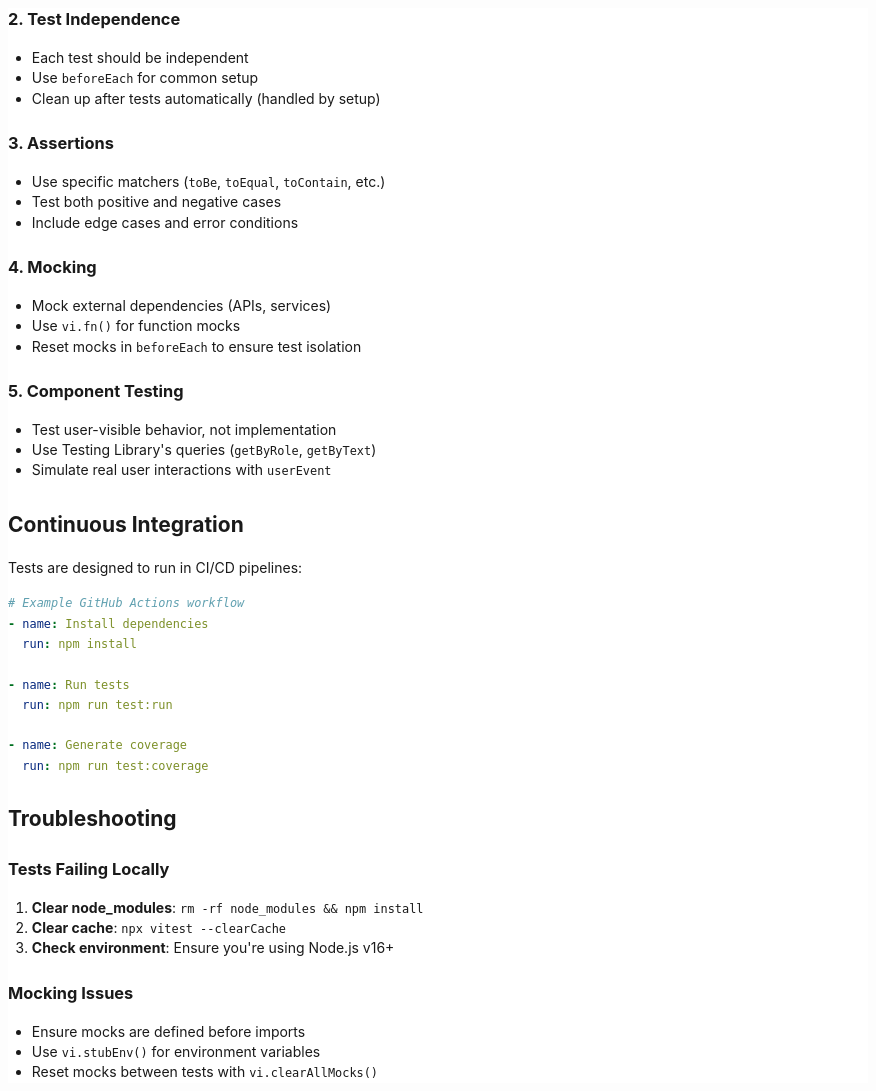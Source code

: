 ### 2. Test Independence
- Each test should be independent
- Use `beforeEach` for common setup
- Clean up after tests automatically (handled by setup)

### 3. Assertions
- Use specific matchers (`toBe`, `toEqual`, `toContain`, etc.)
- Test both positive and negative cases
- Include edge cases and error conditions

### 4. Mocking
- Mock external dependencies (APIs, services)
- Use `vi.fn()` for function mocks
- Reset mocks in `beforeEach` to ensure test isolation

### 5. Component Testing
- Test user-visible behavior, not implementation
- Use Testing Library's queries (`getByRole`, `getByText`)
- Simulate real user interactions with `userEvent`

## Continuous Integration

Tests are designed to run in CI/CD pipelines:

```yaml
# Example GitHub Actions workflow
- name: Install dependencies
  run: npm install
  
- name: Run tests
  run: npm run test:run
  
- name: Generate coverage
  run: npm run test:coverage
```

## Troubleshooting

### Tests Failing Locally

1. **Clear node_modules**: `rm -rf node_modules && npm install`
2. **Clear cache**: `npx vitest --clearCache`
3. **Check environment**: Ensure you're using Node.js v16+

### Mocking Issues

- Ensure mocks are defined before imports
- Use `vi.stubEnv()` for environment variables
- Reset mocks between tests with `vi.clearAllMocks()`
